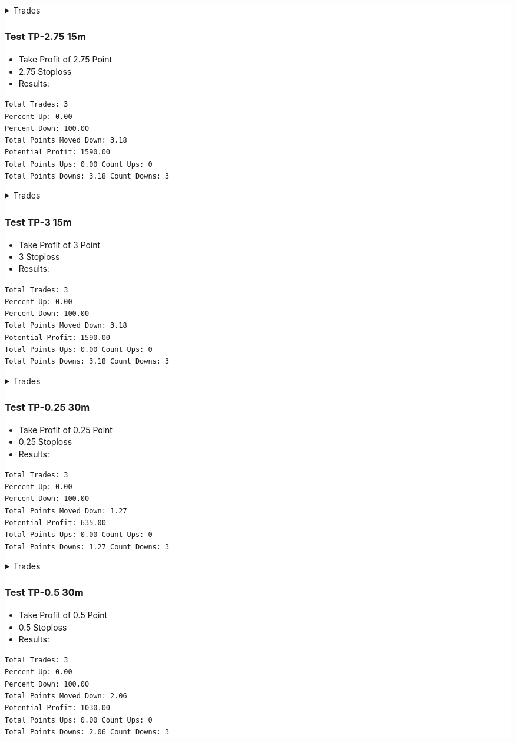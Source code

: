 <details><summary>Trades</summary></details>

### Test TP-2.75 15m
* Take Profit of 2.75 Point
* 2.75 Stoploss
* Results:
```
Total Trades: 3
Percent Up: 0.00
Percent Down: 100.00
Total Points Moved Down: 3.18
Potential Profit: 1590.00
Total Points Ups: 0.00 Count Ups: 0
Total Points Downs: 3.18 Count Downs: 3
```

<details><summary>Trades</summary></details>

### Test TP-3 15m
* Take Profit of 3 Point
* 3 Stoploss
* Results:
```
Total Trades: 3
Percent Up: 0.00
Percent Down: 100.00
Total Points Moved Down: 3.18
Potential Profit: 1590.00
Total Points Ups: 0.00 Count Ups: 0
Total Points Downs: 3.18 Count Downs: 3
```

<details><summary>Trades</summary></details>

### Test TP-0.25 30m
* Take Profit of 0.25 Point
* 0.25 Stoploss
* Results:
```
Total Trades: 3
Percent Up: 0.00
Percent Down: 100.00
Total Points Moved Down: 1.27
Potential Profit: 635.00
Total Points Ups: 0.00 Count Ups: 0
Total Points Downs: 1.27 Count Downs: 3
```

<details><summary>Trades</summary></details>

### Test TP-0.5 30m
* Take Profit of 0.5 Point
* 0.5 Stoploss
* Results:
```
Total Trades: 3
Percent Up: 0.00
Percent Down: 100.00
Total Points Moved Down: 2.06
Potential Profit: 1030.00
Total Points Ups: 0.00 Count Ups: 0
Total Points Downs: 2.06 Count Downs: 3
```
